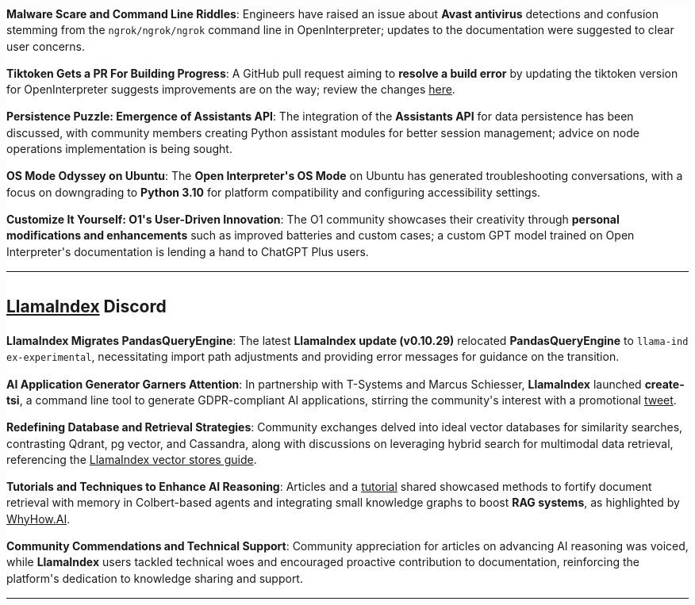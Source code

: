 **Malware Scare and Command Line Riddles**: Engineers have raised an issue about **Avast antivirus** detections and confusion stemming from the `ngrok/ngrok/ngrok` command line in OpenInterpreter; updates to the documentation were suggested to clear user concerns.

**Tiktoken Gets a PR For Building Progress**: A GitHub pull request aiming to **resolve a build error** by updating the tiktoken version for OpenInterpreter suggests improvements are on the way; review the changes [here](https://github.com/OpenInterpreter/open-interpreter/pull/1204).

**Persistence Puzzle: Emergence of Assistants API**: The integration of the **Assistants API** for data persistence has been discussed, with community members creating Python assistant modules for better session management; advice on node operations implementation is being sought.

**OS Mode Odyssey on Ubuntu**: The **Open Interpreter's OS Mode** on Ubuntu has generated troubleshooting conversations, with a focus on downgrading to **Python 3.10** for platform compatibility and configuring accessibility settings.

**Customize It Yourself: O1's User-Driven Innovation**: The O1 community showcases their creativity through **personal modifications and enhancements** such as improved batteries and custom cases; a custom GPT model trained on Open Interpreter's documentation is lending a hand to ChatGPT Plus users.



---



## [LlamaIndex](https://discord.com/channels/1059199217496772688) Discord

**LlamaIndex Migrates PandasQueryEngine**: The latest **LlamaIndex update (v0.10.29)** relocated **PandasQueryEngine** to `llama-index-experimental`, necessitating import path adjustments and providing error messages for guidance on the transition.

**AI Application Generator Garners Attention**: In partnership with T-Systems and Marcus Schiesser, **LlamaIndex** launched **create-tsi**, a command line tool to generate GDPR-compliant AI applications, stirring the community's interest with a promotional [tweet](https://twitter.com/llama_index/status/1778812761893650551).

**Redefining Database and Retrieval Strategies**: Community exchanges delved into ideal vector databases for similarity searches, contrasting Qdrant, pg vector, and Cassandra, along with discussions on leveraging hybrid search for multimodal data retrieval, referencing the [LlamaIndex vector stores guide](https://docs.llamaindex.ai/en/stable/module_guides/storing/vector_stores/).

**Tutorials and Techniques to Enhance AI Reasoning**: Articles and a [tutorial](https://medium.com/ai-advances/enhancing-document-retrieval-with-memory-a-tutorial-for-llamaindex-with-colbert-based-agent-1c3c47461122) shared showcased methods to fortify document retrieval with memory in Colbert-based agents and integrating small knowledge graphs to boost **RAG systems**, as highlighted by [WhyHow.AI](https://medium.com/enterprise-rag/the-role-of-small-vs-big-knowledge-graphs-995d9449c208).

**Community Commendations and Technical Support**: Community appreciation for articles on advancing AI reasoning was voiced, while **LlamaIndex** users tackled technical woes and encouraged proactive contribution to documentation, reinforcing the platform's dedication to knowledge sharing and support.



---
